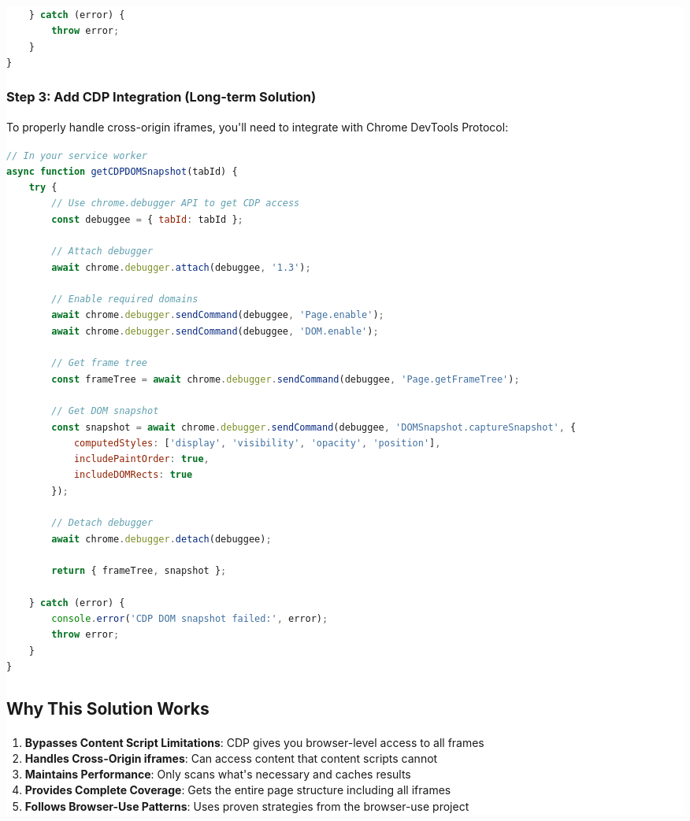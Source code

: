 ```javascript
    } catch (error) {
        throw error;
    }
}
```

### **Step 3: Add CDP Integration (Long-term Solution)**

To properly handle cross-origin iframes, you'll need to integrate with Chrome DevTools Protocol:

```javascript
// In your service worker
async function getCDPDOMSnapshot(tabId) {
    try {
        // Use chrome.debugger API to get CDP access
        const debuggee = { tabId: tabId };
        
        // Attach debugger
        await chrome.debugger.attach(debuggee, '1.3');
        
        // Enable required domains
        await chrome.debugger.sendCommand(debuggee, 'Page.enable');
        await chrome.debugger.sendCommand(debuggee, 'DOM.enable');
        
        // Get frame tree
        const frameTree = await chrome.debugger.sendCommand(debuggee, 'Page.getFrameTree');
        
        // Get DOM snapshot
        const snapshot = await chrome.debugger.sendCommand(debuggee, 'DOMSnapshot.captureSnapshot', {
            computedStyles: ['display', 'visibility', 'opacity', 'position'],
            includePaintOrder: true,
            includeDOMRects: true
        });
        
        // Detach debugger
        await chrome.debugger.detach(debuggee);
        
        return { frameTree, snapshot };
        
    } catch (error) {
        console.error('CDP DOM snapshot failed:', error);
        throw error;
    }
}
```

## **Why This Solution Works**

1. **Bypasses Content Script Limitations**: CDP gives you browser-level access to all frames
2. **Handles Cross-Origin iframes**: Can access content that content scripts cannot
3. **Maintains Performance**: Only scans what's necessary and caches results
4. **Provides Complete Coverage**: Gets the entire page structure including all iframes
5. **Follows Browser-Use Patterns**: Uses proven strategies from the browser-use project
